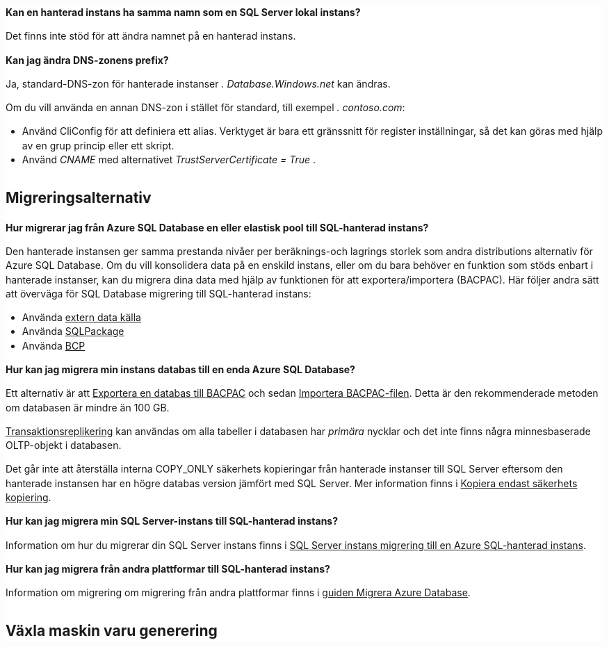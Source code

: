 **Kan en hanterad instans ha samma namn som en SQL Server lokal instans?**

Det finns inte stöd för att ändra namnet på en hanterad instans.

**Kan jag ändra DNS-zonens prefix?**

Ja, standard-DNS-zon för hanterade instanser *. Database.Windows.net* kan ändras. 

Om du vill använda en annan DNS-zon i stället för standard, till exempel *. contoso.com*: 
- Använd CliConfig för att definiera ett alias. Verktyget är bara ett gränssnitt för register inställningar, så det kan göras med hjälp av en grup princip eller ett skript.
- Använd *CNAME* med alternativet *TrustServerCertificate = True* .

## <a name="migration-options"></a>Migreringsalternativ

**Hur migrerar jag från Azure SQL Database en eller elastisk pool till SQL-hanterad instans?**

Den hanterade instansen ger samma prestanda nivåer per beräknings-och lagrings storlek som andra distributions alternativ för Azure SQL Database. Om du vill konsolidera data på en enskild instans, eller om du bara behöver en funktion som stöds enbart i hanterade instanser, kan du migrera dina data med hjälp av funktionen för att exportera/importera (BACPAC). Här följer andra sätt att överväga för SQL Database migrering till SQL-hanterad instans: 
- Använda [extern data källa](https://techcommunity.microsoft.com/t5/azure-database-support-blog/lesson-learned-129-using-data-source-external-from-azure-sql/ba-p/1443210)
- Använda [SQLPackage](https://techcommunity.microsoft.com/t5/azure-database-support-blog/how-to-migrate-azure-sql-database-to-azure-sql-managed-instance/ba-p/369182)
- Använda [BCP](https://medium.com/azure-sqldb-managed-instance/migrate-from-azure-sql-managed-instance-using-bcp-674c92efdca7)

**Hur kan jag migrera min instans databas till en enda Azure SQL Database?**

Ett alternativ är att [Exportera en databas till BACPAC](../database/database-export.md) och sedan [Importera BACPAC-filen](../database/database-import.md). Detta är den rekommenderade metoden om databasen är mindre än 100 GB.

[Transaktionsreplikering](replication-two-instances-and-sql-server-configure-tutorial.md?view=sql-server-2017&preserve-view=true) kan användas om alla tabeller i databasen har *primära* nycklar och det inte finns några minnesbaserade OLTP-objekt i databasen.

Det går inte att återställa interna COPY_ONLY säkerhets kopieringar från hanterade instanser till SQL Server eftersom den hanterade instansen har en högre databas version jämfört med SQL Server. Mer information finns i [Kopiera endast säkerhets kopiering](/sql/relational-databases/backup-restore/copy-only-backups-sql-server?preserve-view=true&view=sql-server-ver15).

**Hur kan jag migrera min SQL Server-instans till SQL-hanterad instans?**

Information om hur du migrerar din SQL Server instans finns i [SQL Server instans migrering till en Azure SQL-hanterad instans](migrate-to-instance-from-sql-server.md).

**Hur kan jag migrera från andra plattformar till SQL-hanterad instans?**

Information om migrering om migrering från andra plattformar finns i [guiden Migrera Azure Database](https://datamigration.microsoft.com/).

## <a name="switch-hardware-generation"></a>Växla maskin varu generering 
